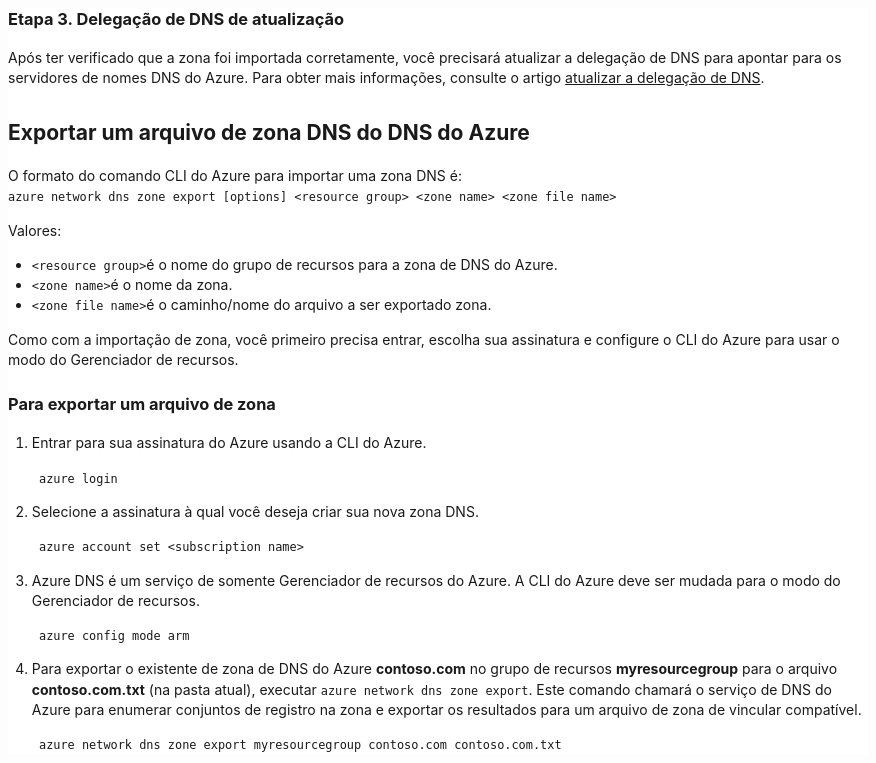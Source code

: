 ### <a name="step-3-update-dns-delegation"></a>Etapa 3. Delegação de DNS de atualização

Após ter verificado que a zona foi importada corretamente, você precisará atualizar a delegação de DNS para apontar para os servidores de nomes DNS do Azure. Para obter mais informações, consulte o artigo [atualizar a delegação de DNS](dns-domain-delegation.md).

## <a name="export-a-dns-zone-file-from-azure-dns"></a>Exportar um arquivo de zona DNS do DNS do Azure

O formato do comando CLI do Azure para importar uma zona DNS é:<BR>`azure network dns zone export [options] <resource group> <zone name> <zone file name>`

Valores:

- `<resource group>`é o nome do grupo de recursos para a zona de DNS do Azure.
- `<zone name>`é o nome da zona.
- `<zone file name>`é o caminho/nome do arquivo a ser exportado zona.

Como com a importação de zona, você primeiro precisa entrar, escolha sua assinatura e configure o CLI do Azure para usar o modo do Gerenciador de recursos.

### <a name="to-export-a-zone-file"></a>Para exportar um arquivo de zona


1. Entrar para sua assinatura do Azure usando a CLI do Azure.

        azure login

2. Selecione a assinatura à qual você deseja criar sua nova zona DNS.

        azure account set <subscription name>

3. Azure DNS é um serviço de somente Gerenciador de recursos do Azure. A CLI do Azure deve ser mudada para o modo do Gerenciador de recursos.

        azure config mode arm

4. Para exportar o existente de zona de DNS do Azure **contoso.com** no grupo de recursos **myresourcegroup** para o arquivo **contoso.com.txt** (na pasta atual), executar `azure network dns zone export`. Este comando chamará o serviço de DNS do Azure para enumerar conjuntos de registro na zona e exportar os resultados para um arquivo de zona de vincular compatível.

        azure network dns zone export myresourcegroup contoso.com contoso.com.txt

